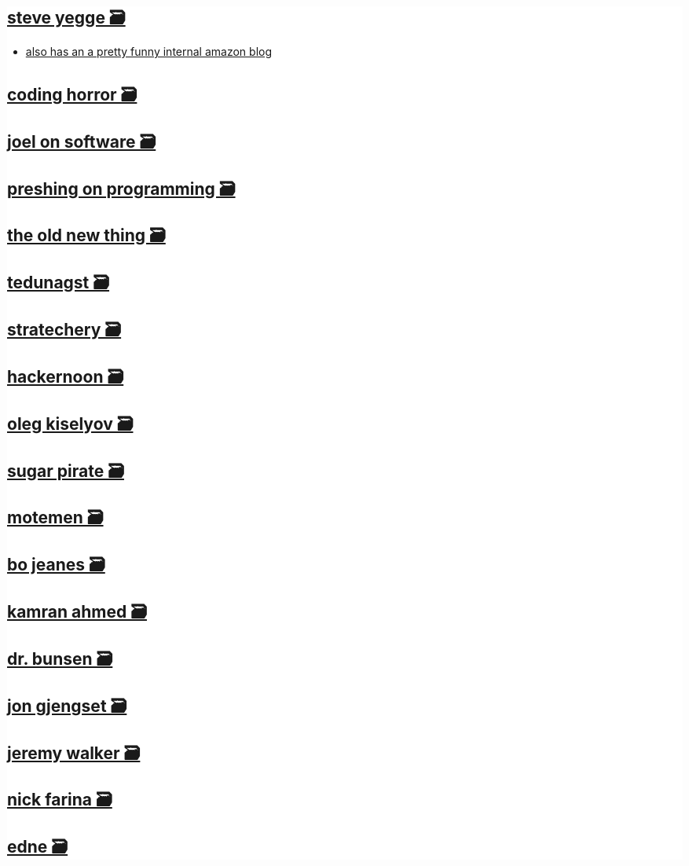 ## [steve yegge 🗃️](https://steve-yegge.blogspot.nl/)

- [also has an a pretty funny internal amazon blog](https://sites.google.com/site/steveyegge2/blog-rants)

## [coding horror 🗃️](https://blog.codinghorror.com/)

## [joel on software 🗃️](https://www.joelonsoftware.com/)

## [preshing on programming 🗃️](http://preshing.com/)

## [the old new thing 🗃️](https://blogs.msdn.microsoft.com/oldnewthing/)

## [tedunagst 🗃️](http://www.tedunangst.com/flak/)

## [stratechery 🗃️](https://stratechery.com/)

## [hackernoon 🗃️](https://hackernoon.com/)

## [oleg kiselyov 🗃️](http://okmij.org/ftp/)

## [sugar pirate 🗃️](https://medium.com/@sugarpirate)

## [motemen 🗃️](https://medium.com/@motemen)

## [bo jeanes 🗃️](http://bjeanes.com/)

## [kamran ahmed 🗃️](http://kamranahmed.info/)

## [dr. bunsen 🗃️](http://www.drbunsen.org/archives/)

## [jon gjengset 🗃️](https://thesquareplanet.com/blog/)

## [jeremy walker 🗃️](http://www.ihid.co.uk/blog)

## [nick farina 🗃️](http://nfarina.com/)

## [edne 🗃️](http://edne.net/)
